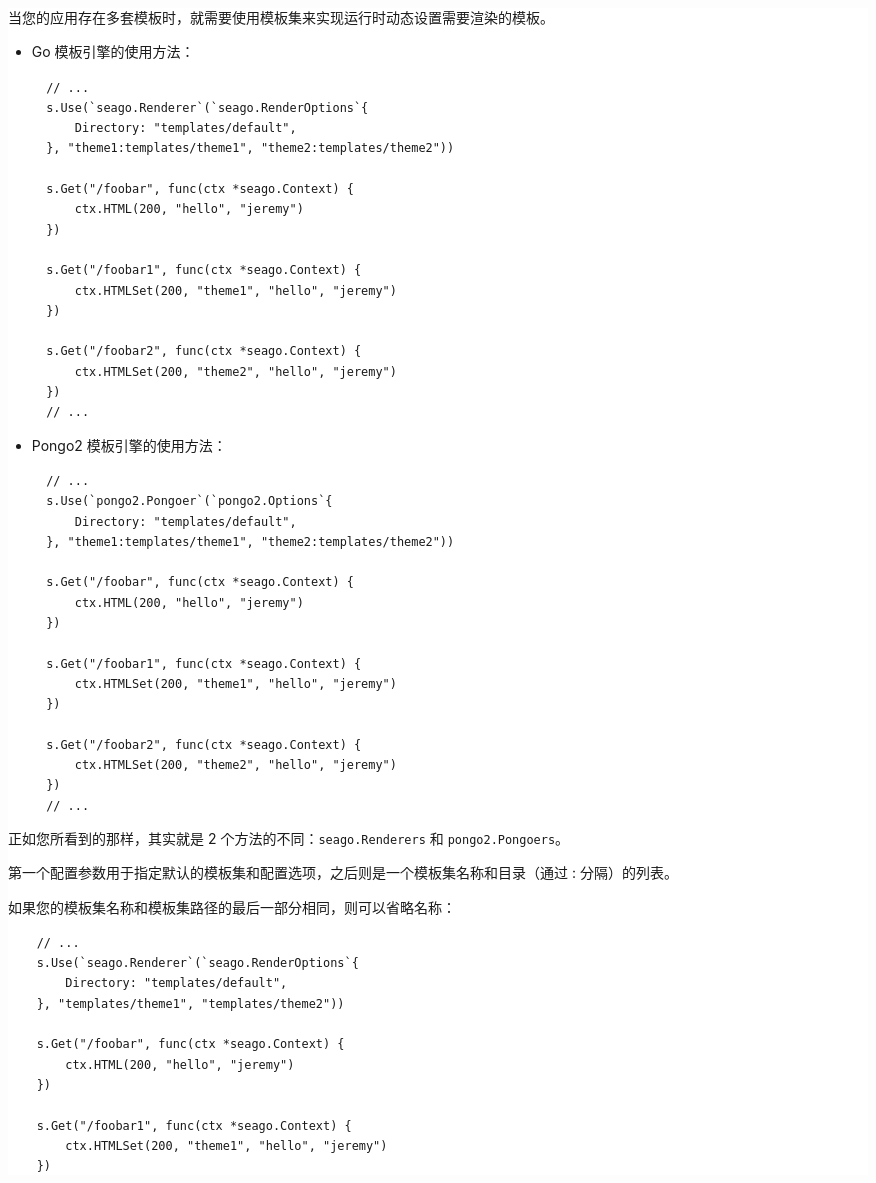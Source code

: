 当您的应用存在多套模板时，就需要使用模板集来实现运行时动态设置需要渲染的模板。

* Go 模板引擎的使用方法：

        // ...
        s.Use(`seago.Renderer`(`seago.RenderOptions`{
            Directory: "templates/default",
        }, "theme1:templates/theme1", "theme2:templates/theme2"))

        s.Get("/foobar", func(ctx *seago.Context) {
            ctx.HTML(200, "hello", "jeremy")
        })

        s.Get("/foobar1", func(ctx *seago.Context) {
            ctx.HTMLSet(200, "theme1", "hello", "jeremy")
        })

        s.Get("/foobar2", func(ctx *seago.Context) {
            ctx.HTMLSet(200, "theme2", "hello", "jeremy")
        })
        // ...

* Pongo2 模板引擎的使用方法：

        // ...
        s.Use(`pongo2.Pongoer`(`pongo2.Options`{
            Directory: "templates/default",
        }, "theme1:templates/theme1", "theme2:templates/theme2"))

        s.Get("/foobar", func(ctx *seago.Context) {
            ctx.HTML(200, "hello", "jeremy")
        })

        s.Get("/foobar1", func(ctx *seago.Context) {
            ctx.HTMLSet(200, "theme1", "hello", "jeremy")
        })

        s.Get("/foobar2", func(ctx *seago.Context) {
            ctx.HTMLSet(200, "theme2", "hello", "jeremy")
        })
        // ...
正如您所看到的那样，其实就是 2 个方法的不同：`seago.Renderers` 和 `pongo2.Pongoers`。

第一个配置参数用于指定默认的模板集和配置选项，之后则是一个模板集名称和目录（通过 : 分隔）的列表。

如果您的模板集名称和模板集路径的最后一部分相同，则可以省略名称：

        // ...
        s.Use(`seago.Renderer`(`seago.RenderOptions`{
            Directory: "templates/default",
        }, "templates/theme1", "templates/theme2"))

        s.Get("/foobar", func(ctx *seago.Context) {
            ctx.HTML(200, "hello", "jeremy")
        })

        s.Get("/foobar1", func(ctx *seago.Context) {
            ctx.HTMLSet(200, "theme1", "hello", "jeremy")
        })
